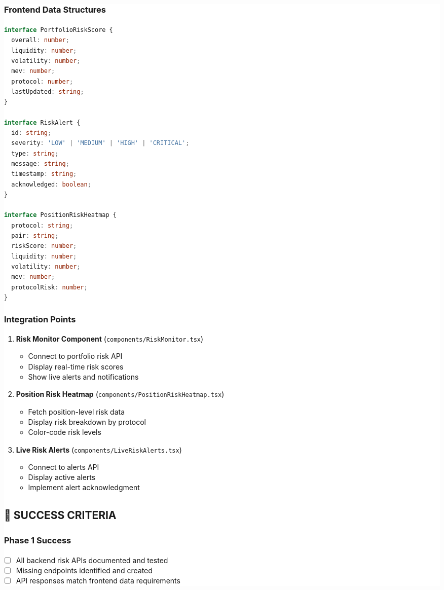 ### **Frontend Data Structures**

```typescript
interface PortfolioRiskScore {
  overall: number;
  liquidity: number;
  volatility: number;
  mev: number;
  protocol: number;
  lastUpdated: string;
}

interface RiskAlert {
  id: string;
  severity: 'LOW' | 'MEDIUM' | 'HIGH' | 'CRITICAL';
  type: string;
  message: string;
  timestamp: string;
  acknowledged: boolean;
}

interface PositionRiskHeatmap {
  protocol: string;
  pair: string;
  riskScore: number;
  liquidity: number;
  volatility: number;
  mev: number;
  protocolRisk: number;
}
```

### **Integration Points**

1. **Risk Monitor Component** (`components/RiskMonitor.tsx`)
   - Connect to portfolio risk API
   - Display real-time risk scores
   - Show live alerts and notifications

2. **Position Risk Heatmap** (`components/PositionRiskHeatmap.tsx`)
   - Fetch position-level risk data
   - Display risk breakdown by protocol
   - Color-code risk levels

3. **Live Risk Alerts** (`components/LiveRiskAlerts.tsx`)
   - Connect to alerts API
   - Display active alerts
   - Implement alert acknowledgment

## 🚀 **SUCCESS CRITERIA**

### **Phase 1 Success**
- [ ] All backend risk APIs documented and tested
- [ ] Missing endpoints identified and created
- [ ] API responses match frontend data requirements
